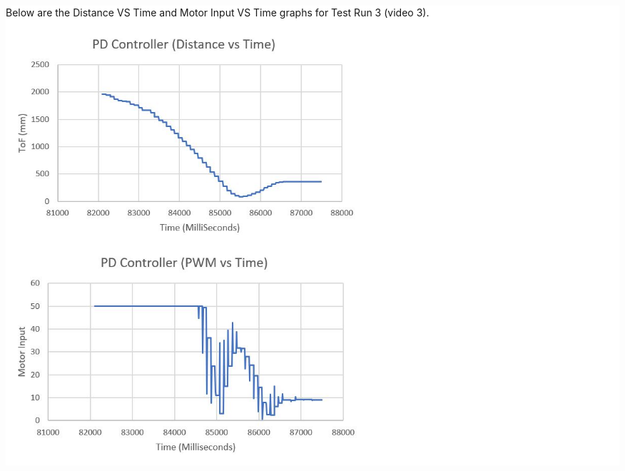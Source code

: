 <iframe width="560" height="315" src="https://www.youtube.com/embed/m5zGb7jiC9o" frameborder="0" allow="accelerometer; autoplay; encrypted-media; gyroscope; picture-in-picture" allowfullscreen></iframe>

<iframe width="560" height="315" src="https://www.youtube.com/embed/QXOUww6Jfe0" frameborder="0" allow="accelerometer; autoplay; encrypted-media; gyroscope; picture-in-picture" allowfullscreen></iframe>

<iframe width="560" height="315" src="https://www.youtube.com/embed/8CnVVk1bOHc" frameborder="0" allow="accelerometer; autoplay; encrypted-media; gyroscope; picture-in-picture" allowfullscreen></iframe>

Below are the Distance VS Time and Motor Input VS Time graphs for Test Run 3 (video 3). 

<img src="../images/Lab6/dist_time.JPG" width="500" alt="image1" class="inline"/>

<img src="../images/Lab6/motor_time.JPG" width="500" alt="image1" class="inline"/>
